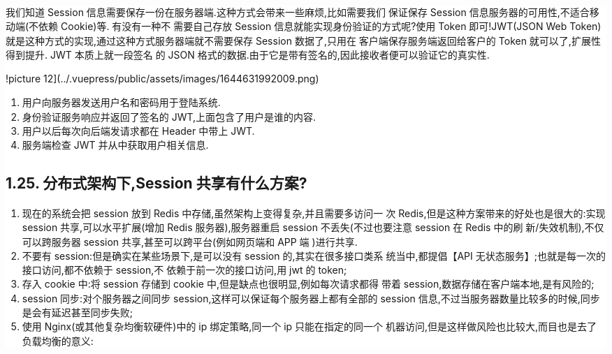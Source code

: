 我们知道 Session 信息需要保存一份在服务器端.这种方式会带来一些麻烦,比如需要我们
保证保存 Session 信息服务器的可用性,不适合移动端(不依赖 Cookie)等. 有没有一种不
需要自己存放 Session 信息就能实现身份验证的方式呢?使用 Token 即可!JWT(JSON Web
Token) 就是这种方式的实现,通过这种方式服务器端就不需要保存 Session 数据了,只用在
客户端保存服务端返回给客户的 Token 就可以了,扩展性得到提升. JWT 本质上就一段签名
的 JSON 格式的数据.由于它是带有签名的,因此接收者便可以验证它的真实性.

!picture 12](../.vuepress/public/assets/images/1644631992009.png)

1. 用户向服务器发送用户名和密码用于登陆系统.
1. 身份验证服务响应并返回了签名的 JWT,上面包含了用户是谁的内容.
1. 用户以后每次向后端发请求都在 Header 中带上 JWT.
1. 服务端检查 JWT 并从中获取用户相关信息.

## 1.25. 分布式架构下,Session 共享有什么方案?

1. 现在的系统会把 session 放到 Redis 中存储,虽然架构上变得复杂,并且需要多访问一
   次 Redis,但是这种方案带来的好处也是很大的:实现 session 共享,可以水平扩展(增加
   Redis 服务器),服务器重启 session 不丢失(不过也要注意 session 在 Redis 中的刷
   新/失效机制),不仅可以跨服务器 session 共享,甚至可以跨平台(例如网页端和 APP 端
   )进行共享.
1. 不要有 session:但是确实在某些场景下,是可以没有 session 的,其实在很多接口类系
   统当中,都提倡【API 无状态服务】;也就是每一次的接口访问,都不依赖于 session,不
   依赖于前一次的接口访问,用 jwt 的 token;
1. 存入 cookie 中:将 session 存储到 cookie 中,但是缺点也很明显,例如每次请求都得
   带着 session,数据存储在客户端本地,是有风险的;
1. session 同步:对个服务器之间同步 session,这样可以保证每个服务器上都有全部的
   session 信息,不过当服务器数量比较多的时候,同步是会有延迟甚至同步失败;
1. 使用 Nginx(或其他复杂均衡软硬件)中的 ip 绑定策略,同一个 ip 只能在指定的同一个
   机器访问,但是这样做风险也比较大,而目也是去了负载均衡的意义:
